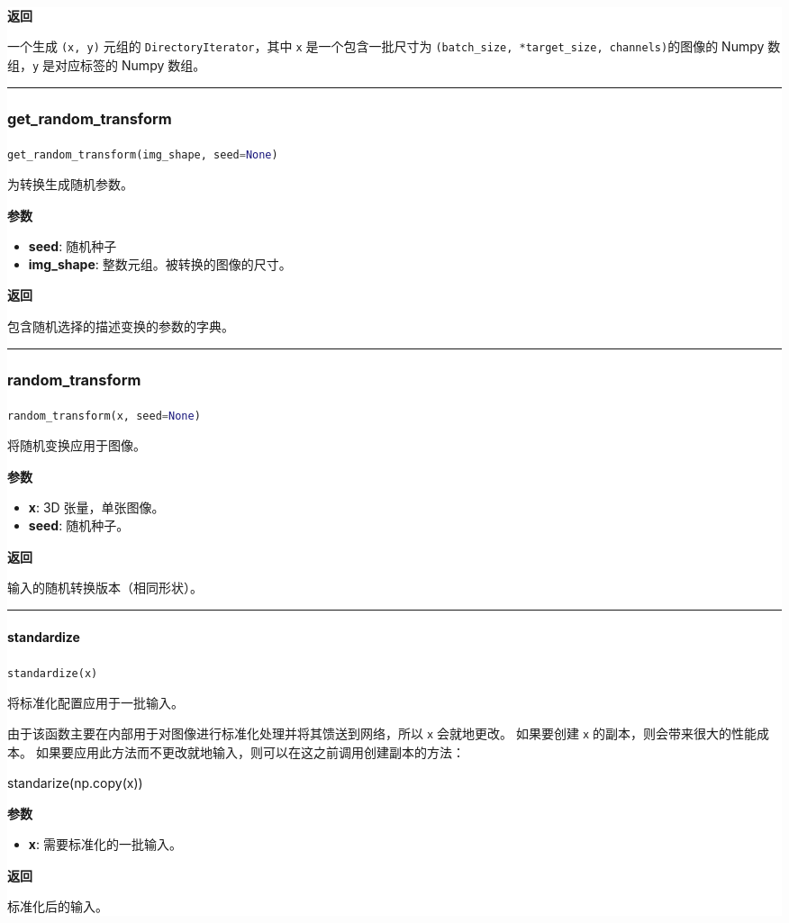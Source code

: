 __返回__

一个生成 `(x, y)` 元组的 `DirectoryIterator`，其中 `x` 是一个包含一批尺寸为 `(batch_size, *target_size, channels)`的图像的 Numpy 数组，`y` 是对应标签的 Numpy 数组。

---

### get_random_transform


```python
get_random_transform(img_shape, seed=None)
```

为转换生成随机参数。

__参数__

- __seed__: 随机种子
- __img_shape__: 整数元组。被转换的图像的尺寸。

__返回__

包含随机选择的描述变换的参数的字典。

---


### random_transform


```python
random_transform(x, seed=None)
```

将随机变换应用于图像。

__参数__

- __x__: 3D 张量，单张图像。
- __seed__: 随机种子。

__返回__

输入的随机转换版本（相同形状）。

---

#### standardize

```python
standardize(x)
```

将标准化配置应用于一批输入。

由于该函数主要在内部用于对图像进行标准化处理并将其馈送到网络，所以 `x` 会就地更改。 
如果要创建 `x` 的副本，则会带来很大的性能成本。
如果要应用此方法而不更改就地输入，则可以在这之前调用创建副本的方法：

standarize(np.copy(x))

__参数__

- __x__: 需要标准化的一批输入。

__返回__

标准化后的输入。
